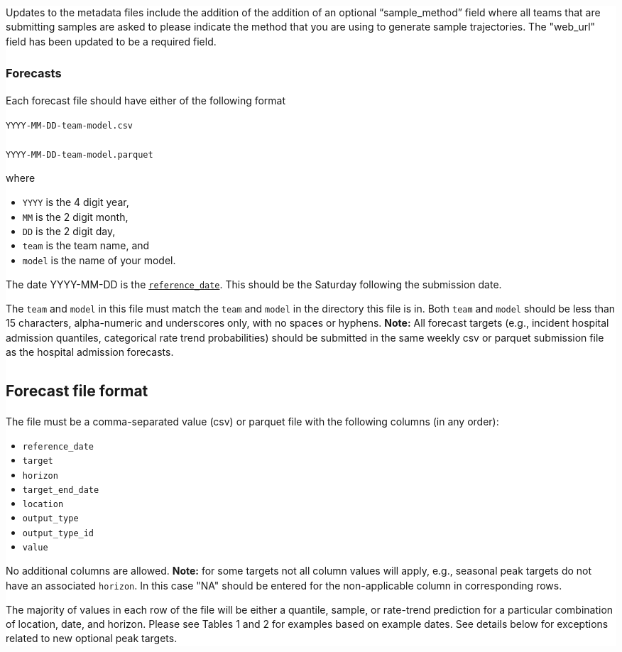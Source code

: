 Updates to the metadata files include the addition of the addition of an optional “sample_method” field where all teams that are submitting samples are asked to please indicate the method that you are using to generate sample trajectories. The "web_url" field has been updated to be a required field. 


### Forecasts

Each forecast file should have either of the following
format

    YYYY-MM-DD-team-model.csv
    
    YYYY-MM-DD-team-model.parquet

where

-   `YYYY` is the 4 digit year,
-   `MM` is the 2 digit month,
-   `DD` is the 2 digit day,
-   `team` is the team name, and
-   `model` is the name of your model.

The date YYYY-MM-DD is the [`reference_date`](#reference_date). This should be the Saturday following the submission date.

The `team` and `model` in this file must match the `team` and `model` in
the directory this file is in. Both `team` and `model` should be less
than 15 characters, alpha-numeric and underscores only, with no spaces
or hyphens. **Note:** All forecast targets (e.g., incident hospital admission quantiles, categorical rate trend probabilities) should be submitted in the same weekly csv or parquet submission file as the hospital admission forecasts.

## Forecast file format 

The file must be a comma-separated value (csv) or parquet file with the following
columns (in any order):

-   `reference_date`
-   `target`
-   `horizon`
-   `target_end_date`
-   `location`
-   `output_type`
-   `output_type_id`
-   `value`

No additional columns are allowed. **Note:** for some targets not all column values will apply, e.g., seasonal peak targets do not have an associated `horizon`. In this case "NA" should be entered for the non-applicable column in corresponding rows. 

The majority of values in each row of the file will be either a quantile, sample, or rate-trend prediction for a particular combination of location, date, and horizon. Please see Tables 1 and 2 for examples based on example dates. See details below for exceptions related to new optional peak targets.  
